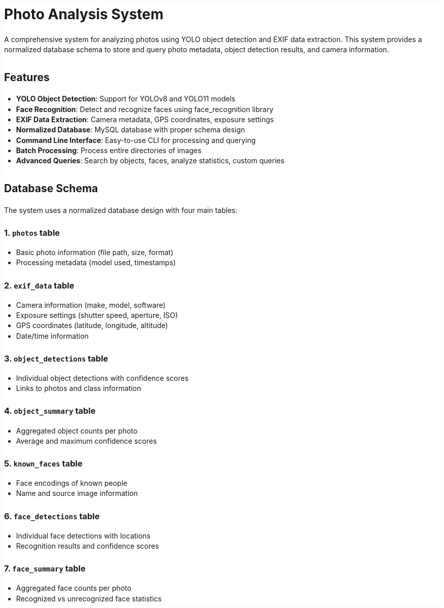 # Photo Analysis System

A comprehensive system for analyzing photos using YOLO object detection and EXIF data extraction. This system provides a normalized database schema to store and query photo metadata, object detection results, and camera information.

## Features

- **YOLO Object Detection**: Support for YOLOv8 and YOLO11 models
- **Face Recognition**: Detect and recognize faces using face_recognition library
- **EXIF Data Extraction**: Camera metadata, GPS coordinates, exposure settings
- **Normalized Database**: MySQL database with proper schema design
- **Command Line Interface**: Easy-to-use CLI for processing and querying
- **Batch Processing**: Process entire directories of images
- **Advanced Queries**: Search by objects, faces, analyze statistics, custom queries

## Database Schema

The system uses a normalized database design with four main tables:

### 1. `photos` table
- Basic photo information (file path, size, format)
- Processing metadata (model used, timestamps)

### 2. `exif_data` table
- Camera information (make, model, software)
- Exposure settings (shutter speed, aperture, ISO)
- GPS coordinates (latitude, longitude, altitude)
- Date/time information

### 3. `object_detections` table
- Individual object detections with confidence scores
- Links to photos and class information

### 4. `object_summary` table
- Aggregated object counts per photo
- Average and maximum confidence scores

### 5. `known_faces` table
- Face encodings of known people
- Name and source image information

### 6. `face_detections` table
- Individual face detections with locations
- Recognition results and confidence scores

### 7. `face_summary` table
- Aggregated face counts per photo
- Recognized vs unrecognized face statistics
